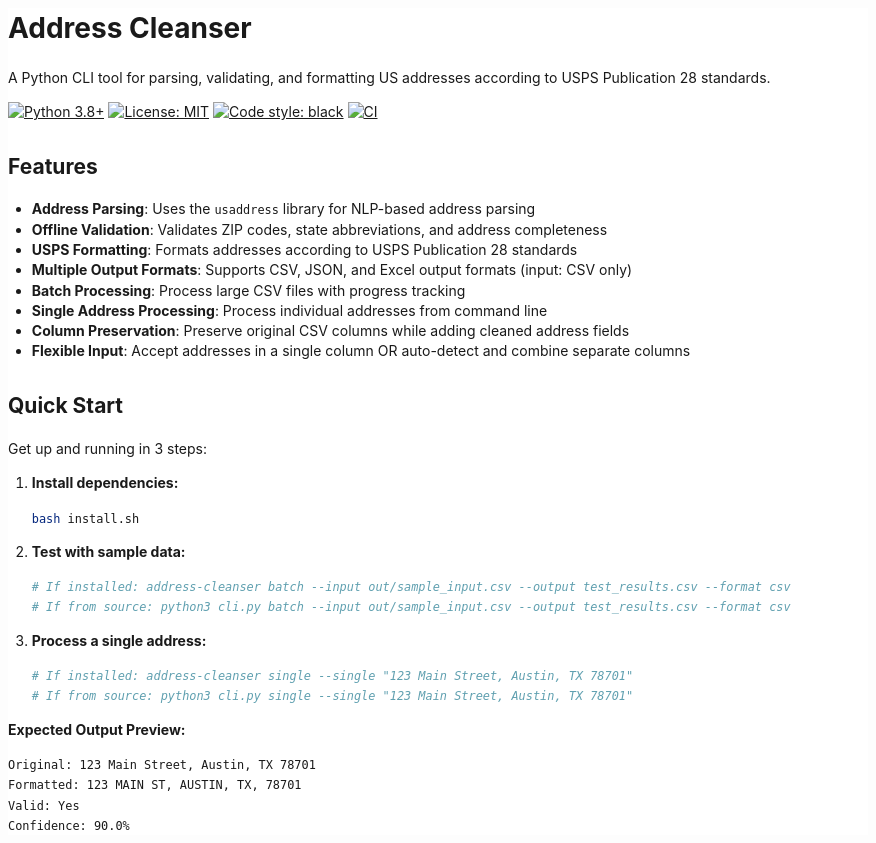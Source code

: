 # Address Cleanser

A Python CLI tool for parsing, validating, and formatting US addresses according to USPS Publication 28 standards.

[![Python 3.8+](https://img.shields.io/badge/python-3.8+-blue.svg)](https://www.python.org/downloads/)
[![License: MIT](https://img.shields.io/badge/License-MIT-yellow.svg)](https://opensource.org/licenses/MIT)
[![Code style: black](https://img.shields.io/badge/code%20style-black-000000.svg)](https://github.com/psf/black)
[![CI](https://github.com/joshuboi77/address-cleanser/workflows/CI/badge.svg)](https://github.com/joshuboi77/address-cleanser/actions)

## Features

- **Address Parsing**: Uses the `usaddress` library for NLP-based address parsing
- **Offline Validation**: Validates ZIP codes, state abbreviations, and address completeness
- **USPS Formatting**: Formats addresses according to USPS Publication 28 standards
- **Multiple Output Formats**: Supports CSV, JSON, and Excel output formats (input: CSV only)
- **Batch Processing**: Process large CSV files with progress tracking
- **Single Address Processing**: Process individual addresses from command line
- **Column Preservation**: Preserve original CSV columns while adding cleaned address fields
- **Flexible Input**: Accept addresses in a single column OR auto-detect and combine separate columns

## Quick Start

Get up and running in 3 steps:

1. **Install dependencies:**
   ```bash
   bash install.sh
   ```

2. **Test with sample data:**
   ```bash
   # If installed: address-cleanser batch --input out/sample_input.csv --output test_results.csv --format csv
   # If from source: python3 cli.py batch --input out/sample_input.csv --output test_results.csv --format csv
   ```

3. **Process a single address:**
   ```bash
   # If installed: address-cleanser single --single "123 Main Street, Austin, TX 78701"
   # If from source: python3 cli.py single --single "123 Main Street, Austin, TX 78701"
   ```

**Expected Output Preview:**
```
Original: 123 Main Street, Austin, TX 78701
Formatted: 123 MAIN ST, AUSTIN, TX, 78701
Valid: Yes
Confidence: 90.0%
```
